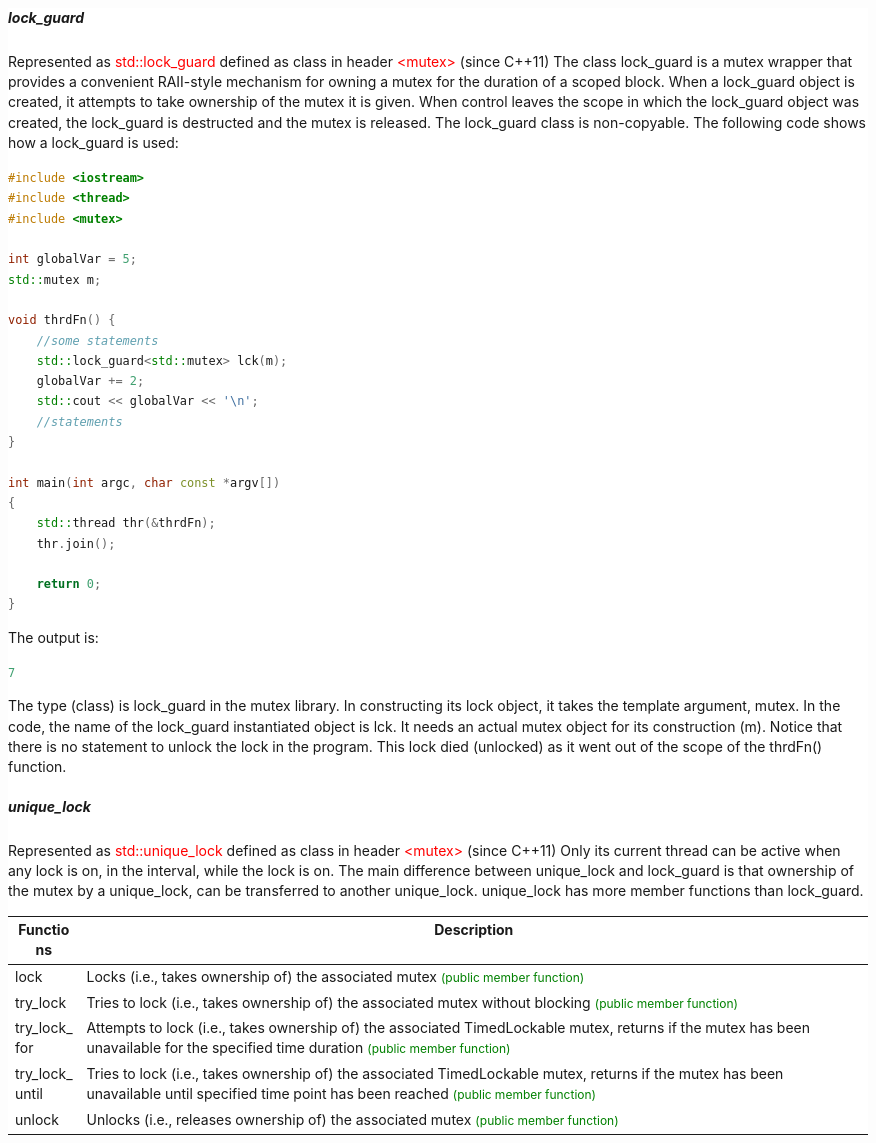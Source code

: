 ##### lock_guard
Represented as <font color="red">std::lock_guard</font> defined as class in header <font color="red">\<mutex></font> (since C++11)
The class lock_guard is a mutex wrapper that provides a convenient RAII-style mechanism for owning a mutex for the duration of a scoped block.
When a lock_guard object is created, it attempts to take ownership of the mutex it is given. When control leaves the scope in which the lock_guard object was created, the lock_guard is destructed and the mutex is released. The lock_guard class is non-copyable. The following code shows how a lock_guard is used:
```cpp
#include <iostream>
#include <thread>
#include <mutex>

int globalVar = 5;
std::mutex m;

void thrdFn() {
    //some statements
    std::lock_guard<std::mutex> lck(m);
    globalVar += 2;
    std::cout << globalVar << '\n';
    //statements
}

int main(int argc, char const *argv[])
{
    std::thread thr(&thrdFn);
    thr.join();

    return 0;
}
```
The output is:
```cpp 
7
```
The type (class) is lock_guard in the mutex library. In constructing its lock object, it takes the template argument, mutex. In the code, the name of the lock_guard instantiated object is lck. It needs an actual mutex object for its construction (m). Notice that there is no statement to unlock the lock in the program. This lock died (unlocked) as it went out of the scope of the thrdFn() function.
##### unique_lock
Represented as <font color="red">std::unique_lock</font> defined as class in header <font color="red">\<mutex></font> (since C++11)
Only its current thread can be active when any lock is on, in the interval, while the lock is on. The main difference between unique_lock and lock_guard is that ownership of the mutex by a unique_lock, can be transferred to another unique_lock. unique_lock has more member functions than lock_guard.

|Functions       | Description                                                                                                |
| --------       | -----------                                                                                                |
|lock |Locks (i.e., takes ownership of) the associated mutex <span style="color:green;font-size:12px">(public member function)</span>
|try_lock |Tries to lock (i.e., takes ownership of) the associated mutex without blocking <span style="color:green;font-size:12px">(public member function)</span>
|try_lock_for |Attempts to lock (i.e., takes ownership of) the associated TimedLockable mutex, returns if the mutex has been unavailable for the specified time duration <span style="color:green;font-size:12px">(public member function)</span>
|try_lock_until| Tries to lock (i.e., takes ownership of) the associated TimedLockable mutex, returns if the mutex has been unavailable until specified time point has been reached <span style="color:green;font-size:12px">(public member function)</span>
|unlock| Unlocks (i.e., releases ownership of) the associated mutex <span style="color:green;font-size:12px">(public member function)</span>
